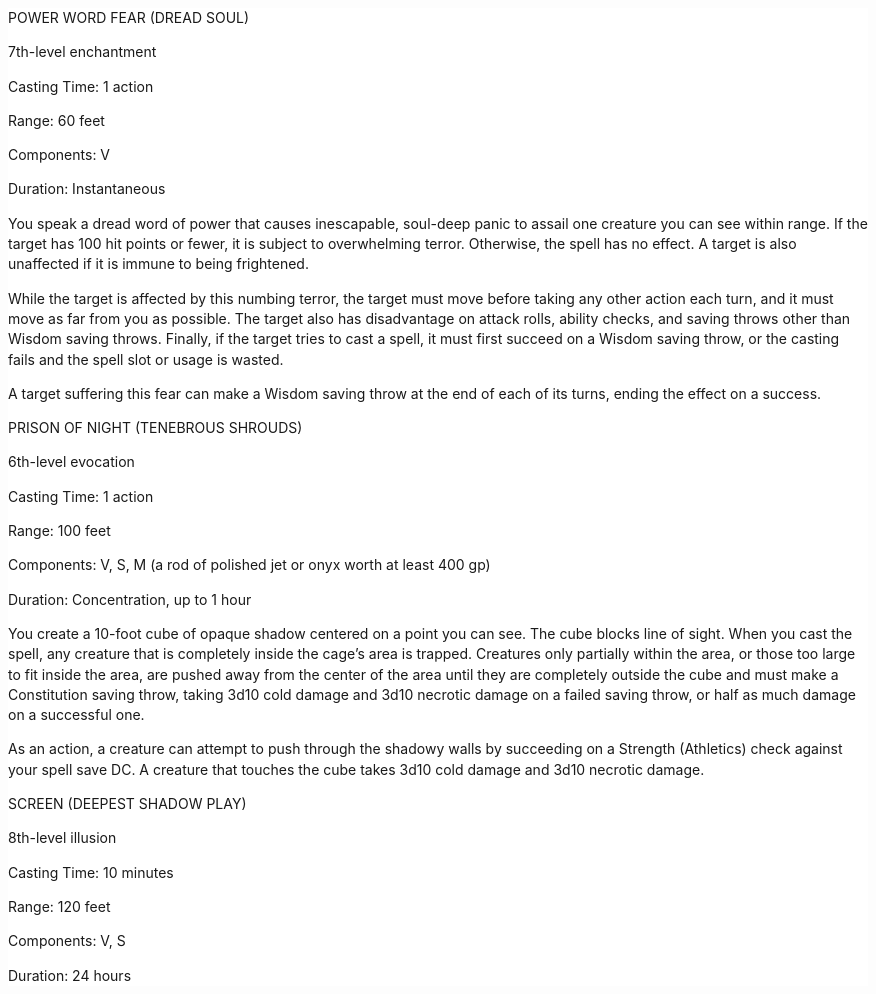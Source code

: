 POWER WORD FEAR (DREAD SOUL)

7th-level enchantment

Casting Time: 1 action

Range: 60 feet

Components: V

Duration: Instantaneous

You speak a dread word of power that causes inescapable, soul-deep panic to assail one creature you can see within range. If the target has 100 hit points or fewer, it is subject to overwhelming terror. Otherwise, the spell has no effect. A target is also unaffected if it is immune to being frightened.

While the target is affected by this numbing terror, the target must move before taking any other action each turn, and it must move as far from you as possible. The target also has disadvantage on attack rolls, ability checks, and saving throws other than Wisdom saving throws. Finally, if the target tries to cast a spell, it must first succeed on a Wisdom saving throw, or the casting fails and the spell slot or usage is wasted.

A target suffering this fear can make a Wisdom saving throw at the end of each of its turns, ending the effect on a success.

PRISON OF NIGHT (TENEBROUS SHROUDS)

6th-level evocation

Casting Time: 1 action

Range: 100 feet

Components: V, S, M (a rod of polished jet or onyx worth at least 400 gp)

Duration: Concentration, up to 1 hour

You create a 10-foot cube of opaque shadow centered on a point you can see. The cube blocks line of sight. When you cast the spell, any creature that is completely inside the cage’s area is trapped. Creatures only partially within the area, or those too large to fit inside the area, are pushed away from the center of the area until they are completely outside the cube and must make a Constitution saving throw, taking 3d10 cold damage and 3d10 necrotic damage on a failed saving throw, or half as much damage on a successful one.

As an action, a creature can attempt to push through the shadowy walls by succeeding on a Strength (Athletics) check against your spell save DC. A creature that touches the cube takes 3d10 cold damage and 3d10 necrotic damage.

SCREEN (DEEPEST SHADOW PLAY)

8th-level illusion

Casting Time: 10 minutes

Range: 120 feet

Components: V, S

Duration: 24 hours
